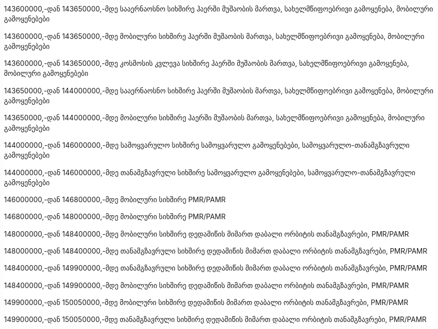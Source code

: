 143600000,-დან 143650000,-მდე
სააერნაოსნო სიხშირე
ჰაერში მუშაობის მართვა, სახელმწიფოებრივი გამოყენება, მობილური გამოყენებები

143600000,-დან 143650000,-მდე
მობილური სიხშირე
ჰაერში მუშაობის მართვა, სახელმწიფოებრივი გამოყენება, მობილური გამოყენებები

143600000,-დან 143650000,-მდე
კოსმოსის კვლევა სიხშირე
ჰაერში მუშაობის მართვა, სახელმწიფოებრივი გამოყენება, მობილური გამოყენებები

143650000,-დან 144000000,-მდე
სააერნაოსნო სიხშირე
ჰაერში მუშაობის მართვა, სახელმწიფოებრივი გამოყენება, მობილური გამოყენებები

143650000,-დან 144000000,-მდე
მობილური სიხშირე
ჰაერში მუშაობის მართვა, სახელმწიფოებრივი გამოყენება, მობილური გამოყენებები

144000000,-დან 146000000,-მდე
სამოყვარულო სიხშირე
სამოყვარულო გამოყენებები, სამოყვარულო-თანამგზავრული გამოყენებები

144000000,-დან 146000000,-მდე
თანამგზავრული სიხშირე
სამოყვარულო გამოყენებები, სამოყვარულო-თანამგზავრული გამოყენებები

146000000,-დან 146800000,-მდე
მობილური სიხშირე
PMR/PAMR

146800000,-დან 148000000,-მდე
მობილური სიხშირე
PMR/PAMR

148000000,-დან 148400000,-მდე
მობილური სიხშირე
დედამიწის მიმართ დაბალი ორბიტის თანამგზავრები, PMR/PAMR

148000000,-დან 148400000,-მდე
თანამგზავრული სიხშირე
დედამიწის მიმართ დაბალი ორბიტის თანამგზავრები, PMR/PAMR

148400000,-დან 149900000,-მდე
თანამგზავრული სიხშირე
დედამიწის მიმართ დაბალი ორბიტის თანამგზავრები, PMR/PAMR

148400000,-დან 149900000,-მდე
მობილური სიხშირე
დედამიწის მიმართ დაბალი ორბიტის თანამგზავრები, PMR/PAMR

149900000,-დან 150050000,-მდე
მობილური სიხშირე
დედამიწის მიმართ დაბალი ორბიტის თანამგზავრები, PMR/PAMR

149900000,-დან 150050000,-მდე
თანამგზავრული სიხშირე
დედამიწის მიმართ დაბალი ორბიტის თანამგზავრები, PMR/PAMR
